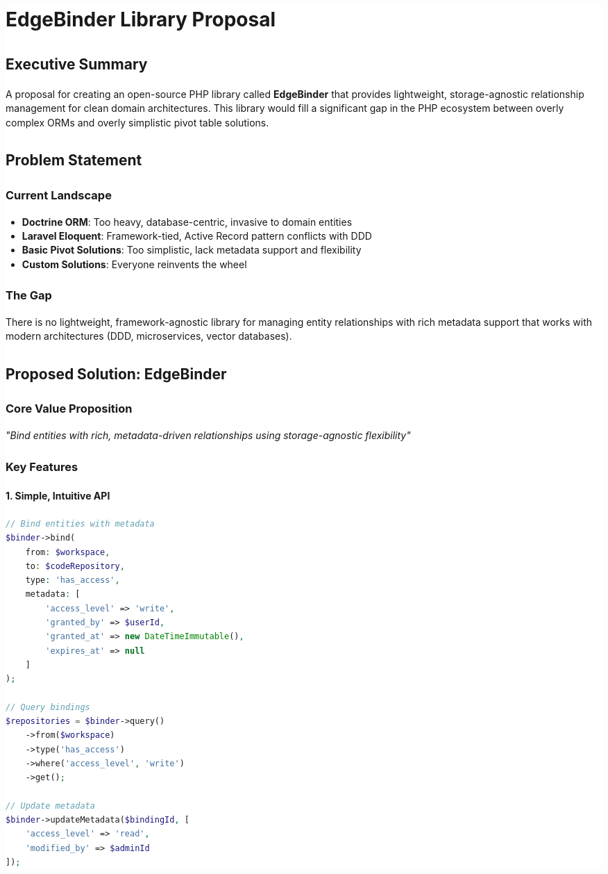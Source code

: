 # EdgeBinder Library Proposal

## Executive Summary

A proposal for creating an open-source PHP library called **EdgeBinder** that provides lightweight, storage-agnostic relationship management for clean domain architectures. This library would fill a significant gap in the PHP ecosystem between overly complex ORMs and overly simplistic pivot table solutions.

## Problem Statement

### Current Landscape
- **Doctrine ORM**: Too heavy, database-centric, invasive to domain entities
- **Laravel Eloquent**: Framework-tied, Active Record pattern conflicts with DDD
- **Basic Pivot Solutions**: Too simplistic, lack metadata support and flexibility
- **Custom Solutions**: Everyone reinvents the wheel

### The Gap
There is no lightweight, framework-agnostic library for managing entity relationships with rich metadata support that works with modern architectures (DDD, microservices, vector databases).

## Proposed Solution: EdgeBinder

### Core Value Proposition
*"Bind entities with rich, metadata-driven relationships using storage-agnostic flexibility"*

### Key Features

#### 1. Simple, Intuitive API
```php
// Bind entities with metadata
$binder->bind(
    from: $workspace,
    to: $codeRepository,
    type: 'has_access',
    metadata: [
        'access_level' => 'write',
        'granted_by' => $userId,
        'granted_at' => new DateTimeImmutable(),
        'expires_at' => null
    ]
);

// Query bindings
$repositories = $binder->query()
    ->from($workspace)
    ->type('has_access')
    ->where('access_level', 'write')
    ->get();

// Update metadata
$binder->updateMetadata($bindingId, [
    'access_level' => 'read',
    'modified_by' => $adminId
]);
```
